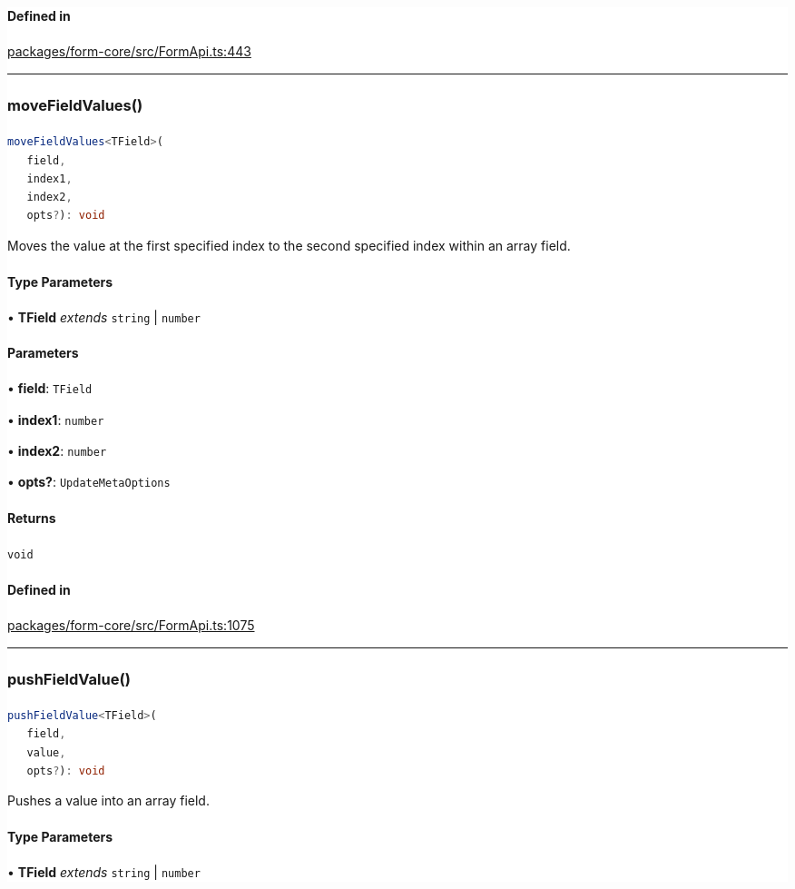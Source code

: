 #### Defined in

[packages/form-core/src/FormApi.ts:443](https://github.com/TanStack/form/blob/a6313b7699753752ae30ff16c169e0b08c2369e8/packages/form-core/src/FormApi.ts#L443)

***

### moveFieldValues()

```ts
moveFieldValues<TField>(
   field, 
   index1, 
   index2, 
   opts?): void
```

Moves the value at the first specified index to the second specified index within an array field.

#### Type Parameters

• **TField** *extends* `string` \| `number`

#### Parameters

• **field**: `TField`

• **index1**: `number`

• **index2**: `number`

• **opts?**: `UpdateMetaOptions`

#### Returns

`void`

#### Defined in

[packages/form-core/src/FormApi.ts:1075](https://github.com/TanStack/form/blob/a6313b7699753752ae30ff16c169e0b08c2369e8/packages/form-core/src/FormApi.ts#L1075)

***

### pushFieldValue()

```ts
pushFieldValue<TField>(
   field, 
   value, 
   opts?): void
```

Pushes a value into an array field.

#### Type Parameters

• **TField** *extends* `string` \| `number`
